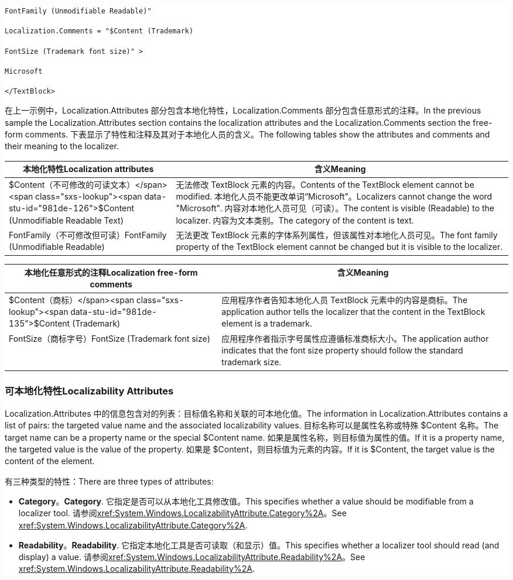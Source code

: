  `FontFamily (Unmodifiable Readable)"`  
  
 `Localization.Comments = "$Content (Trademark)`  
  
 `FontSize (Trademark font size)" >`  
  
 `Microsoft`  
  
 `</TextBlock>`  
  
 <span data-ttu-id="981de-122">在上一示例中，Localization.Attributes 部分包含本地化特性，Localization.Comments 部分包含任意形式的注释。</span><span class="sxs-lookup"><span data-stu-id="981de-122">In the previous sample the Localization.Attributes section contains the localization attributes and the Localization.Comments section the free-form comments.</span></span> <span data-ttu-id="981de-123">下表显示了特性和注释及其对于本地化人员的含义。</span><span class="sxs-lookup"><span data-stu-id="981de-123">The following tables show the attributes and comments and their meaning to the localizer.</span></span>  
  
|<span data-ttu-id="981de-124">本地化特性</span><span class="sxs-lookup"><span data-stu-id="981de-124">Localization attributes</span></span>|<span data-ttu-id="981de-125">含义</span><span class="sxs-lookup"><span data-stu-id="981de-125">Meaning</span></span>|  
|-----------------------------|-------------|  
|<span data-ttu-id="981de-126">$Content（不可修改的可读文本）</span><span class="sxs-lookup"><span data-stu-id="981de-126">$Content (Unmodifiable Readable Text)</span></span>|<span data-ttu-id="981de-127">无法修改 TextBlock 元素的内容。</span><span class="sxs-lookup"><span data-stu-id="981de-127">Contents of the TextBlock element cannot be modified.</span></span> <span data-ttu-id="981de-128">本地化人员不能更改单词“Microsoft”。</span><span class="sxs-lookup"><span data-stu-id="981de-128">Localizers cannot change the word "Microsoft".</span></span> <span data-ttu-id="981de-129">内容对本地化人员可见（可读）。</span><span class="sxs-lookup"><span data-stu-id="981de-129">The content is visible (Readable) to the localizer.</span></span> <span data-ttu-id="981de-130">内容为文本类别。</span><span class="sxs-lookup"><span data-stu-id="981de-130">The category of the content is text.</span></span>|  
|<span data-ttu-id="981de-131">FontFamily（不可修改但可读）</span><span class="sxs-lookup"><span data-stu-id="981de-131">FontFamily (Unmodifiable Readable)</span></span>|<span data-ttu-id="981de-132">无法更改 TextBlock 元素的字体系列属性，但该属性对本地化人员可见。</span><span class="sxs-lookup"><span data-stu-id="981de-132">The font family property of the TextBlock element cannot be changed but it is visible to the localizer.</span></span>|  
  
|<span data-ttu-id="981de-133">本地化任意形式的注释</span><span class="sxs-lookup"><span data-stu-id="981de-133">Localization free-form comments</span></span>|<span data-ttu-id="981de-134">含义</span><span class="sxs-lookup"><span data-stu-id="981de-134">Meaning</span></span>|  
|--------------------------------------|-------------|  
|<span data-ttu-id="981de-135">$Content（商标）</span><span class="sxs-lookup"><span data-stu-id="981de-135">$Content (Trademark)</span></span>|<span data-ttu-id="981de-136">应用程序作者告知本地化人员 TextBlock 元素中的内容是商标。</span><span class="sxs-lookup"><span data-stu-id="981de-136">The application author tells the localizer that the content in the TextBlock element is a trademark.</span></span>|  
|<span data-ttu-id="981de-137">FontSize（商标字号）</span><span class="sxs-lookup"><span data-stu-id="981de-137">FontSize (Trademark font size)</span></span>|<span data-ttu-id="981de-138">应用程序作者指示字号属性应遵循标准商标大小。</span><span class="sxs-lookup"><span data-stu-id="981de-138">The application author indicates that the font size property should follow the standard trademark size.</span></span>|  
  
### <a name="localizability-attributes"></a><span data-ttu-id="981de-139">可本地化特性</span><span class="sxs-lookup"><span data-stu-id="981de-139">Localizability Attributes</span></span>  
 <span data-ttu-id="981de-140">Localization.Attributes 中的信息包含对的列表：目标值名称和关联的可本地化值。</span><span class="sxs-lookup"><span data-stu-id="981de-140">The information in Localization.Attributes contains a list of pairs: the targeted value name and the associated localizability values.</span></span> <span data-ttu-id="981de-141">目标名称可以是属性名称或特殊 $Content 名称。</span><span class="sxs-lookup"><span data-stu-id="981de-141">The target name can be a property name or the special $Content name.</span></span> <span data-ttu-id="981de-142">如果是属性名称，则目标值为属性的值。</span><span class="sxs-lookup"><span data-stu-id="981de-142">If it is a property name, the targeted value is the value of the property.</span></span> <span data-ttu-id="981de-143">如果是 $Content，则目标值为元素的内容。</span><span class="sxs-lookup"><span data-stu-id="981de-143">If it is $Content, the target value is the content of the element.</span></span>  
  
 <span data-ttu-id="981de-144">有三种类型的特性：</span><span class="sxs-lookup"><span data-stu-id="981de-144">There are three types of attributes:</span></span>  
  
-   <span data-ttu-id="981de-145">**Category**。</span><span class="sxs-lookup"><span data-stu-id="981de-145">**Category**.</span></span> <span data-ttu-id="981de-146">它指定是否可以从本地化工具修改值。</span><span class="sxs-lookup"><span data-stu-id="981de-146">This specifies whether a value should be modifiable from a localizer tool.</span></span> <span data-ttu-id="981de-147">请参阅<xref:System.Windows.LocalizabilityAttribute.Category%2A>。</span><span class="sxs-lookup"><span data-stu-id="981de-147">See <xref:System.Windows.LocalizabilityAttribute.Category%2A>.</span></span>  
  
-   <span data-ttu-id="981de-148">**Readability**。</span><span class="sxs-lookup"><span data-stu-id="981de-148">**Readability**.</span></span> <span data-ttu-id="981de-149">它指定本地化工具是否可读取（和显示）值。</span><span class="sxs-lookup"><span data-stu-id="981de-149">This specifies whether a localizer tool should read (and display) a value.</span></span> <span data-ttu-id="981de-150">请参阅<xref:System.Windows.LocalizabilityAttribute.Readability%2A>。</span><span class="sxs-lookup"><span data-stu-id="981de-150">See <xref:System.Windows.LocalizabilityAttribute.Readability%2A>.</span></span>  
  
